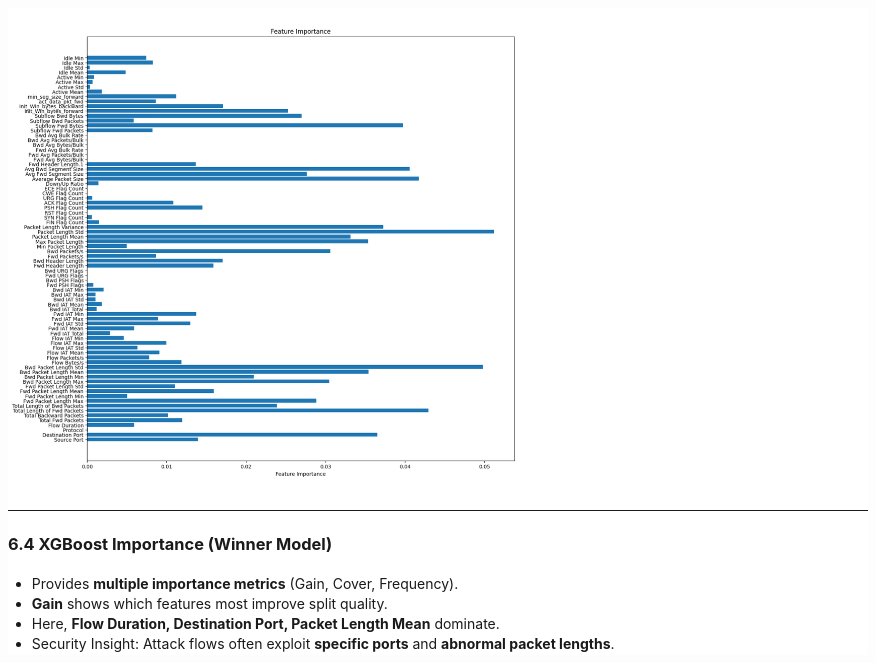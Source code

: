   <img src="images/Feature Importance from Random Forest.png" alt="RF Importance" width="60%" />
</p>

---

### 6.4 XGBoost Importance (Winner Model)
- Provides **multiple importance metrics** (Gain, Cover, Frequency).  
- **Gain** shows which features most improve split quality.  
- Here, **Flow Duration, Destination Port, Packet Length Mean** dominate.  
- Security Insight: Attack flows often exploit **specific ports** and **abnormal packet lengths**.
